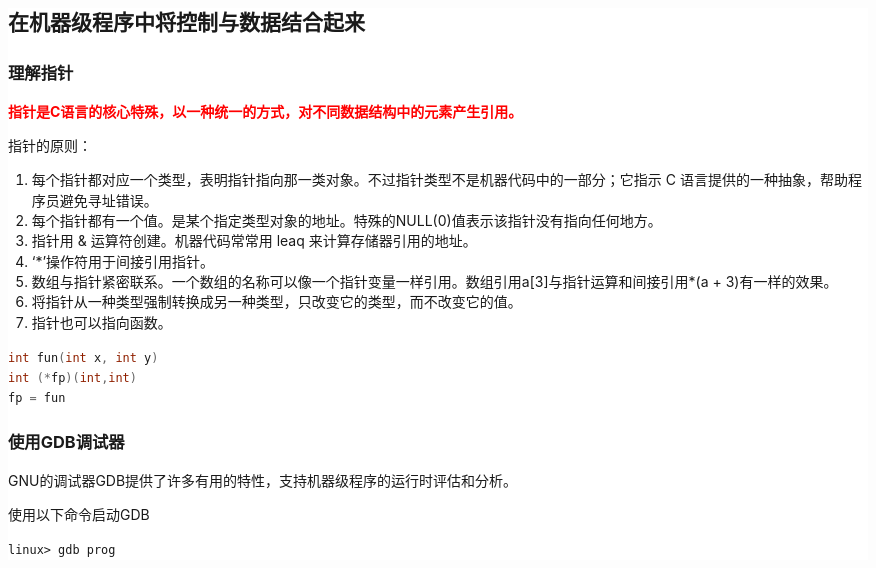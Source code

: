 ## 在机器级程序中将控制与数据结合起来

### 理解指针

<font color='red'>**指针是C语言的核心特殊，以一种统一的方式，对不同数据结构中的元素产生引用。**</font>

指针的原则：

1. 每个指针都对应一个类型，表明指针指向那一类对象。不过指针类型不是机器代码中的一部分；它指示 C 语言提供的一种抽象，帮助程序员避免寻址错误。
2. 每个指针都有一个值。是某个指定类型对象的地址。特殊的NULL(0)值表示该指针没有指向任何地方。
3. 指针用 & 运算符创建。机器代码常常用 leaq 来计算存储器引用的地址。
4. ‘*’操作符用于间接引用指针。
5. 数组与指针紧密联系。一个数组的名称可以像一个指针变量一样引用。数组引用a[3]与指针运算和间接引用*(a + 3)有一样的效果。
6. 将指针从一种类型强制转换成另一种类型，只改变它的类型，而不改变它的值。
7. 指针也可以指向函数。

```c++
int fun(int x, int y)
int (*fp)(int,int)
fp = fun
```

### 使用GDB调试器

GNU的调试器GDB提供了许多有用的特性，支持机器级程序的运行时评估和分析。

使用以下命令启动GDB

```
linux> gdb prog
```
